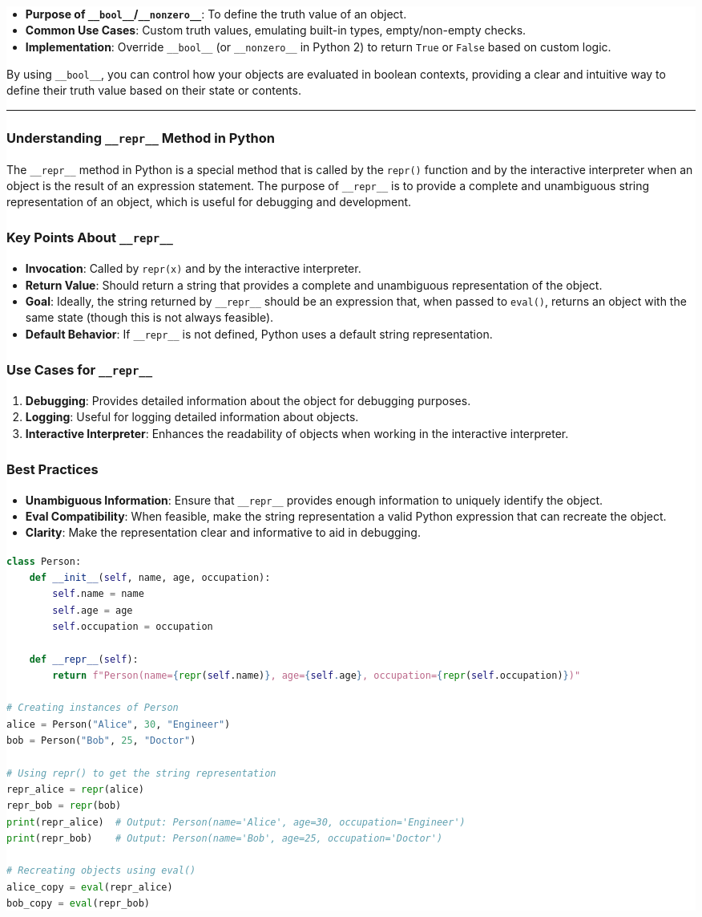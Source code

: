 - **Purpose of `__bool__`/`__nonzero__`**: To define the truth value of an object.
- **Common Use Cases**: Custom truth values, emulating built-in types, empty/non-empty checks.
- **Implementation**: Override `__bool__` (or `__nonzero__` in Python 2) to return `True` or `False` based on custom logic.

By using `__bool__`, you can control how your objects are evaluated in boolean contexts, providing a clear and intuitive way to define their truth value based on their state or contents.

---
### Understanding `__repr__` Method in Python

The `__repr__` method in Python is a special method that is called by the `repr()` function and by the interactive interpreter when an object is the result of an expression statement. The purpose of `__repr__` is to provide a complete and unambiguous string representation of an object, which is useful for debugging and development.

### Key Points About `__repr__`

- **Invocation**: Called by `repr(x)` and by the interactive interpreter.
- **Return Value**: Should return a string that provides a complete and unambiguous representation of the object.
- **Goal**: Ideally, the string returned by `__repr__` should be an expression that, when passed to `eval()`, returns an object with the same state (though this is not always feasible).
- **Default Behavior**: If `__repr__` is not defined, Python uses a default string representation.

### Use Cases for `__repr__`

1. **Debugging**: Provides detailed information about the object for debugging purposes.
2. **Logging**: Useful for logging detailed information about objects.
3. **Interactive Interpreter**: Enhances the readability of objects when working in the interactive interpreter.

### Best Practices

- **Unambiguous Information**: Ensure that `__repr__` provides enough information to uniquely identify the object.
- **Eval Compatibility**: When feasible, make the string representation a valid Python expression that can recreate the object.
- **Clarity**: Make the representation clear and informative to aid in debugging.

```python
class Person:
    def __init__(self, name, age, occupation):
        self.name = name
        self.age = age
        self.occupation = occupation

    def __repr__(self):
        return f"Person(name={repr(self.name)}, age={self.age}, occupation={repr(self.occupation)})"

# Creating instances of Person
alice = Person("Alice", 30, "Engineer")
bob = Person("Bob", 25, "Doctor")

# Using repr() to get the string representation
repr_alice = repr(alice)
repr_bob = repr(bob)
print(repr_alice)  # Output: Person(name='Alice', age=30, occupation='Engineer')
print(repr_bob)    # Output: Person(name='Bob', age=25, occupation='Doctor')

# Recreating objects using eval()
alice_copy = eval(repr_alice)
bob_copy = eval(repr_bob)

```